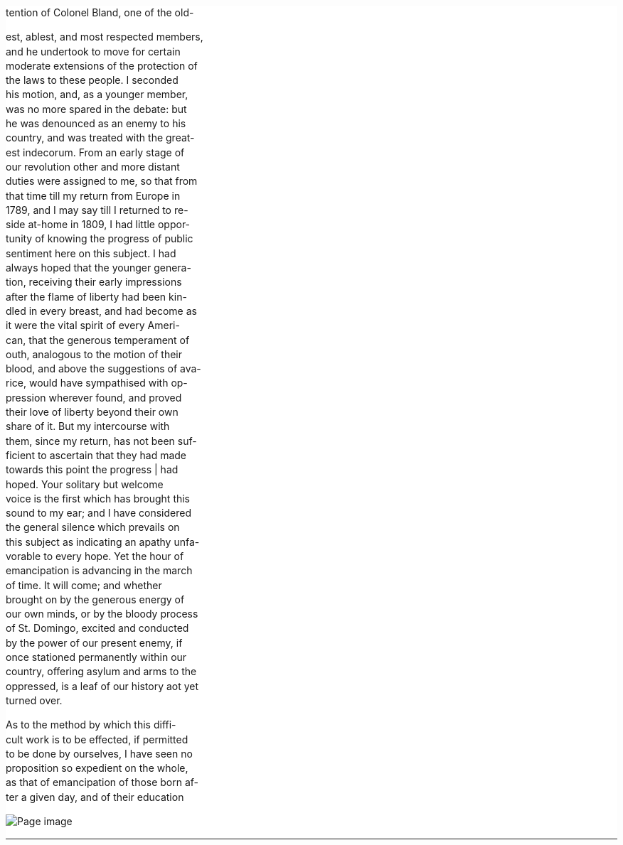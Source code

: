   
  
tention of Colonel Bland, one of the old-  
  
est, ablest, and most respected members,  
and he undertook to move for certain  
moderate extensions of the protection of  
the laws to these people. I seconded  
his motion, and, as a younger member,  
was no more spared in the debate: but  
he was denounced as an enemy to his  
country, and was treated with the great-  
est indecorum. From an early stage of  
our revolution other and more distant  
duties were assigned to me, so that from  
that time till my return from Europe in  
1789, and I may say till I returned to re-  
side at-home in 1809, I had little oppor-  
tunity of knowing the progress of public  
sentiment here on this subject. I had  
always hoped that the younger genera-  
tion, receiving their early impressions  
after the flame of liberty had been kin-  
dled in every breast, and had become as  
it were the vital spirit of every Ameri-  
can, that the generous temperament of  
outh, analogous to the motion of their  
blood, and above the suggestions of ava-  
rice, would have sympathised with op-  
pression wherever found, and proved  
their love of liberty beyond their own  
share of it. But my intercourse with  
them, since my return, has not been suf-  
ficient to ascertain that they had made  
towards this point the progress | had  
hoped. Your solitary but welcome  
voice is the first which has brought this  
sound to my ear; and I have considered  
the general silence which prevails on  
this subject as indicating an apathy unfa-  
vorable to every hope. Yet the hour of  
emancipation is advancing in the march  
of time. It will come; and whether  
brought on by the generous energy of  
our own minds, or by the bloody process  
of St. Domingo, excited and conducted  
by the power of our present enemy, if  
once stationed permanently within our  
country, offering asylum and arms to the  
oppressed, is a leaf of our history aot yet  
turned over.  
  
As to the method by which this diffi-  
cult work is to be effected, if permitted  
to be done by ourselves, I have seen no  
proposition so expedient on the whole,  
as that of emancipation of those born af-  
ter a given day, and of their education
</td><td style="width: 50%; max-height: 75%; margin: auto; display: block;">
<img alt="Page image" src="https://iiif.archive.org/image/iiif/2/sim_genius-of-universal-emancipation_1824-12_4_3%2Fsim_genius-of-universal-emancipation_1824-12_4_3_jp2.zip%2Fsim_genius-of-universal-emancipation_1824-12_4_3_jp2%2Fsim_genius-of-universal-emancipation_1824-12_4_3_0013.jp2/pct:12.543655413271246,12.515871576274261,79.54016298020954,77.07237438781063/,600/0/default.jpg"/>
</td>
</tr></table>

---